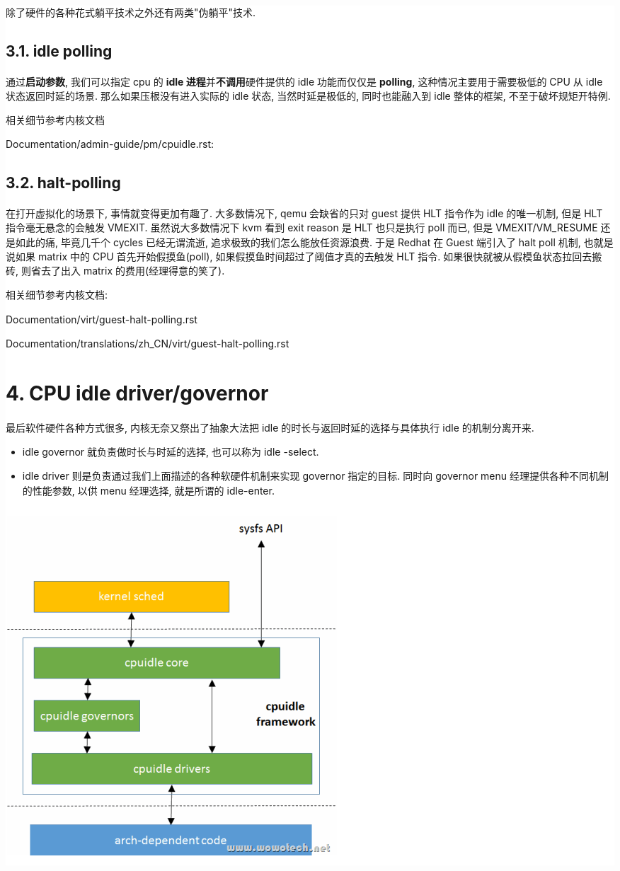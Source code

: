 除了硬件的各种花式躺平技术之外还有两类"伪躺平"技术.

## 3.1. idle polling

通过**启动参数**, 我们可以指定 cpu 的 **idle 进程**并**不调用**硬件提供的 idle 功能而仅仅是 **polling**, 这种情况主要用于需要极低的 CPU 从 idle 状态返回时延的场景. 那么如果压根没有进入实际的 idle 状态, 当然时延是极低的, 同时也能融入到 idle 整体的框架, 不至于破坏规矩开特例.

相关细节参考内核文档

Documentation/admin-guide/pm/cpuidle.rst:

## 3.2. halt-polling

在打开虚拟化的场景下, 事情就变得更加有趣了. 大多数情况下, qemu 会缺省的只对 guest 提供 HLT 指令作为 idle 的唯一机制, 但是 HLT 指令毫无悬念的会触发 VMEXIT. 虽然说大多数情况下 kvm 看到 exit reason 是 HLT 也只是执行 poll 而已, 但是 VMEXIT/VM_RESUME 还是如此的痛, 毕竟几千个 cycles 已经无谓流逝, 追求极致的我们怎么能放任资源浪费. 于是 Redhat 在 Guest 端引入了 halt poll 机制, 也就是说如果 matrix 中的 CPU 首先开始假摸鱼(poll), 如果假摸鱼时间超过了阈值才真的去触发 HLT 指令. 如果很快就被从假模鱼状态拉回去搬砖, 则省去了出入 matrix 的费用(经理得意的笑了).

相关细节参考内核文档:

Documentation/virt/guest-halt-polling.rst

Documentation/translations/zh_CN/virt/guest-halt-polling.rst

# 4. CPU idle driver/governor

最后软件硬件各种方式很多, 内核无奈又祭出了抽象大法把 idle 的时长与返回时延的选择与具体执行 idle 的机制分离开来.

* idle governor 就负责做时长与时延的选择, 也可以称为 idle -select.

* idle driver 则是负责通过我们上面描述的各种软硬件机制来实现 governor 指定的目标. 同时向 governor menu 经理提供各种不同机制的性能参数, 以供 menu 经理选择,  就是所谓的 idle-enter.

![2023-01-09-15-23-48.png](./images/2023-01-09-15-23-48.png)
